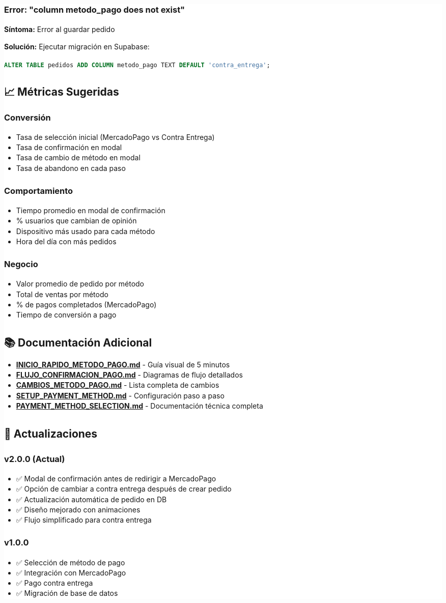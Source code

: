 ### Error: "column metodo_pago does not exist"
**Síntoma:** Error al guardar pedido

**Solución:**
Ejecutar migración en Supabase:
```sql
ALTER TABLE pedidos ADD COLUMN metodo_pago TEXT DEFAULT 'contra_entrega';
```

## 📈 Métricas Sugeridas

### Conversión
- Tasa de selección inicial (MercadoPago vs Contra Entrega)
- Tasa de confirmación en modal
- Tasa de cambio de método en modal
- Tasa de abandono en cada paso

### Comportamiento
- Tiempo promedio en modal de confirmación
- % usuarios que cambian de opinión
- Dispositivo más usado para cada método
- Hora del día con más pedidos

### Negocio
- Valor promedio de pedido por método
- Total de ventas por método
- % de pagos completados (MercadoPago)
- Tiempo de conversión a pago

## 📚 Documentación Adicional

- **[INICIO_RAPIDO_METODO_PAGO.md](./INICIO_RAPIDO_METODO_PAGO.md)** - Guía visual de 5 minutos
- **[FLUJO_CONFIRMACION_PAGO.md](./FLUJO_CONFIRMACION_PAGO.md)** - Diagramas de flujo detallados
- **[CAMBIOS_METODO_PAGO.md](./CAMBIOS_METODO_PAGO.md)** - Lista completa de cambios
- **[SETUP_PAYMENT_METHOD.md](./SETUP_PAYMENT_METHOD.md)** - Configuración paso a paso
- **[PAYMENT_METHOD_SELECTION.md](./PAYMENT_METHOD_SELECTION.md)** - Documentación técnica completa

## 🔄 Actualizaciones

### v2.0.0 (Actual)
- ✅ Modal de confirmación antes de redirigir a MercadoPago
- ✅ Opción de cambiar a contra entrega después de crear pedido
- ✅ Actualización automática de pedido en DB
- ✅ Diseño mejorado con animaciones
- ✅ Flujo simplificado para contra entrega

### v1.0.0
- ✅ Selección de método de pago
- ✅ Integración con MercadoPago
- ✅ Pago contra entrega
- ✅ Migración de base de datos
